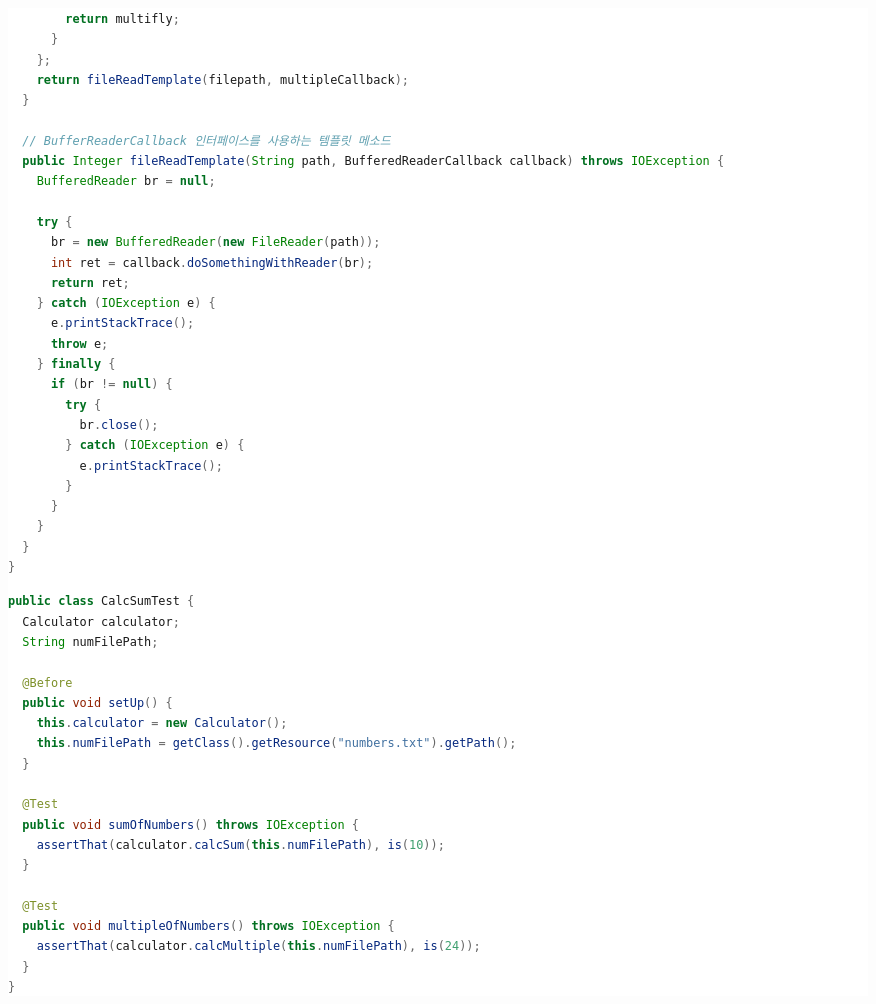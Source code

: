 ```java
        return multifly;
      }
    };
    return fileReadTemplate(filepath, multipleCallback);
  }

  // BufferReaderCallback 인터페이스를 사용하는 템플릿 메소드
  public Integer fileReadTemplate(String path, BufferedReaderCallback callback) throws IOException {
    BufferedReader br = null;

    try {
      br = new BufferedReader(new FileReader(path));
      int ret = callback.doSomethingWithReader(br);
      return ret;
    } catch (IOException e) {
      e.printStackTrace();
      throw e;
    } finally {
      if (br != null) {
        try {
          br.close();
        } catch (IOException e) {
          e.printStackTrace();
        }
      }
    }
  }
}
```

```java
public class CalcSumTest {
  Calculator calculator;
  String numFilePath;

  @Before
  public void setUp() {
    this.calculator = new Calculator();
    this.numFilePath = getClass().getResource("numbers.txt").getPath();
  }

  @Test
  public void sumOfNumbers() throws IOException { 
    assertThat(calculator.calcSum(this.numFilePath), is(10));
  }

  @Test
  public void multipleOfNumbers() throws IOException {    
    assertThat(calculator.calcMultiple(this.numFilePath), is(24));
  }
}
```
